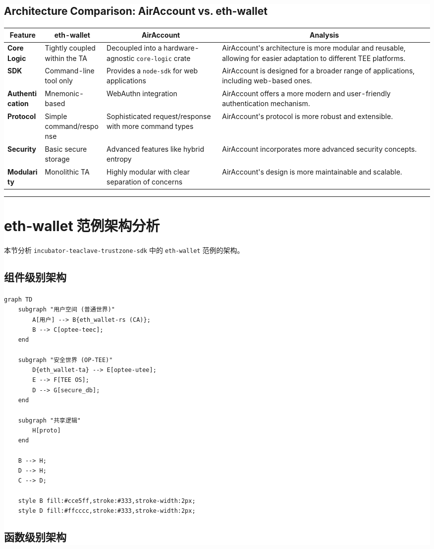 ## Architecture Comparison: AirAccount vs. eth-wallet

| Feature | eth-wallet | AirAccount | Analysis |
| --- | --- | --- | --- |
| **Core Logic** | Tightly coupled within the TA | Decoupled into a hardware-agnostic `core-logic` crate | AirAccount's architecture is more modular and reusable, allowing for easier adaptation to different TEE platforms. |
| **SDK** | Command-line tool only | Provides a `node-sdk` for web applications | AirAccount is designed for a broader range of applications, including web-based ones. |
| **Authentication** | Mnemonic-based | WebAuthn integration | AirAccount offers a more modern and user-friendly authentication mechanism. |
| **Protocol** | Simple command/response | Sophisticated request/response with more command types | AirAccount's protocol is more robust and extensible. |
| **Security** | Basic secure storage | Advanced features like hybrid entropy | AirAccount incorporates more advanced security concepts. |
| **Modularity** | Monolithic TA | Highly modular with clear separation of concerns | AirAccount's design is more maintainable and scalable. |

---

# eth-wallet 范例架构分析

本节分析 `incubator-teaclave-trustzone-sdk` 中的 `eth-wallet` 范例的架构。

## 组件级别架构

```mermaid
graph TD
    subgraph "用户空间 (普通世界)"
        A[用户] --> B{eth_wallet-rs (CA)};
        B --> C[optee-teec];
    end

    subgraph "安全世界 (OP-TEE)"
        D{eth_wallet-ta} --> E[optee-utee];
        E --> F[TEE OS];
        D --> G[secure_db];
    end

    subgraph "共享逻辑"
        H[proto]
    end

    B --> H;
    D --> H;
    C --> D;

    style B fill:#cce5ff,stroke:#333,stroke-width:2px;
    style D fill:#ffcccc,stroke:#333,stroke-width:2px;
```

## 函数级别架构
